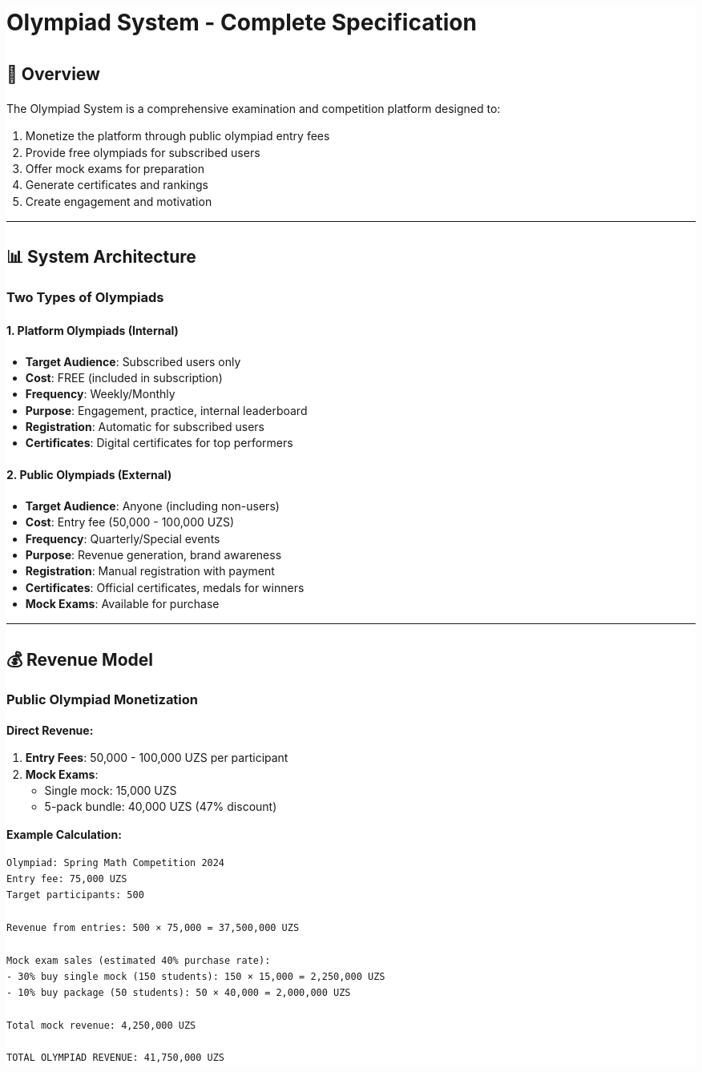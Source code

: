 # Olympiad System - Complete Specification

## 🎯 Overview

The Olympiad System is a comprehensive examination and competition platform designed to:
1. Monetize the platform through public olympiad entry fees
2. Provide free olympiads for subscribed users
3. Offer mock exams for preparation
4. Generate certificates and rankings
5. Create engagement and motivation

---

## 📊 System Architecture

### Two Types of Olympiads

#### 1. Platform Olympiads (Internal)
- **Target Audience**: Subscribed users only
- **Cost**: FREE (included in subscription)
- **Frequency**: Weekly/Monthly
- **Purpose**: Engagement, practice, internal leaderboard
- **Registration**: Automatic for subscribed users
- **Certificates**: Digital certificates for top performers

#### 2. Public Olympiads (External)
- **Target Audience**: Anyone (including non-users)
- **Cost**: Entry fee (50,000 - 100,000 UZS)
- **Frequency**: Quarterly/Special events
- **Purpose**: Revenue generation, brand awareness
- **Registration**: Manual registration with payment
- **Certificates**: Official certificates, medals for winners
- **Mock Exams**: Available for purchase

---

## 💰 Revenue Model

### Public Olympiad Monetization

**Direct Revenue:**
1. **Entry Fees**: 50,000 - 100,000 UZS per participant
2. **Mock Exams**:
   - Single mock: 15,000 UZS
   - 5-pack bundle: 40,000 UZS (47% discount)

**Example Calculation:**
```
Olympiad: Spring Math Competition 2024
Entry fee: 75,000 UZS
Target participants: 500

Revenue from entries: 500 × 75,000 = 37,500,000 UZS

Mock exam sales (estimated 40% purchase rate):
- 30% buy single mock (150 students): 150 × 15,000 = 2,250,000 UZS
- 10% buy package (50 students): 50 × 40,000 = 2,000,000 UZS

Total mock revenue: 4,250,000 UZS

TOTAL OLYMPIAD REVENUE: 41,750,000 UZS
```